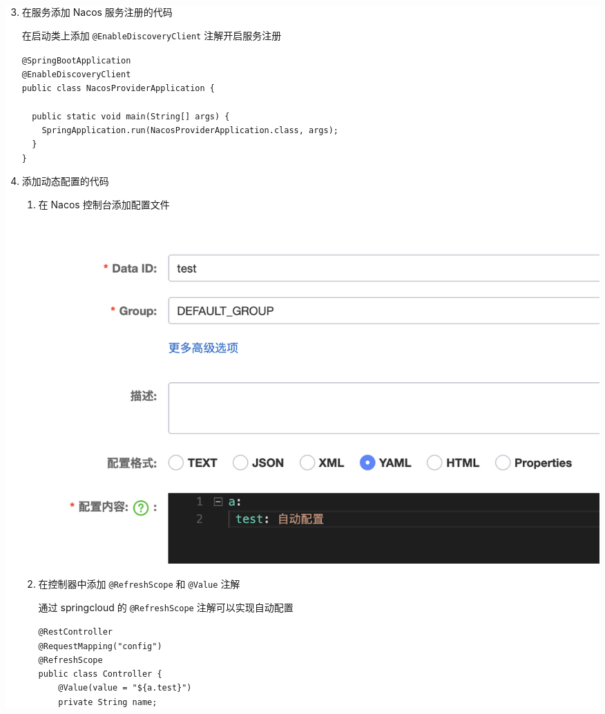 3. 在服务添加 Nacos 服务注册的代码

    在启动类上添加 `@EnableDiscoveryClient` 注解开启服务注册

    ```
    @SpringBootApplication
    @EnableDiscoveryClient
    public class NacosProviderApplication {

      public static void main(String[] args) {
        SpringApplication.run(NacosProviderApplication.class, args);
      }
    }
    ```

4. 添加动态配置的代码

    1. 在 Nacos 控制台添加配置文件
        
        ![screenshot](../images/standard01.png)
    
    2. 在控制器中添加 `@RefreshScope` 和 `@Value` 注解

        通过 springcloud 的 `@RefreshScope` 注解可以实现自动配置

        ```
        @RestController
        @RequestMapping("config")
        @RefreshScope
        public class Controller {
            @Value(value = "${a.test}")
            private String name;

